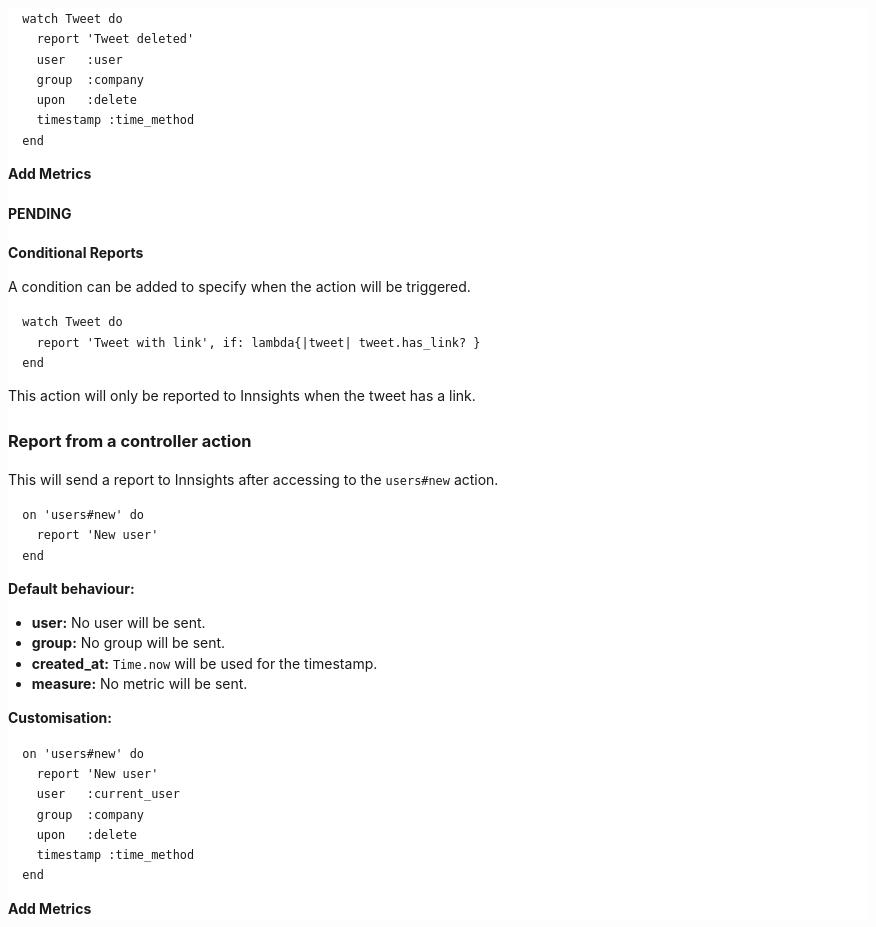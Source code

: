 ```
  watch Tweet do
    report 'Tweet deleted'
    user   :user
    group  :company
    upon   :delete
    timestamp :time_method
  end  
```
**Add Metrics**

#### PENDING

**Conditional Reports**

A condition can be added to specify when the action will be triggered. 

```
  watch Tweet do
    report 'Tweet with link', if: lambda{|tweet| tweet.has_link? }
  end
```  
This action will only be reported to Innsights when the tweet has a link.




### Report from a controller action

This will send a report to Innsights after accessing to the `users#new` action.

```
  on 'users#new' do
    report 'New user'
  end
```

**Default behaviour:**

* **user:**       No user will be sent. 
* **group:**     No group will be sent.
* **created_at:** `Time.now` will be used for the timestamp.
* **measure:**   No metric will be sent.


**Customisation:**


```
  on 'users#new' do
    report 'New user'
    user   :current_user
    group  :company
    upon   :delete
    timestamp :time_method
  end
```
**Add Metrics**
